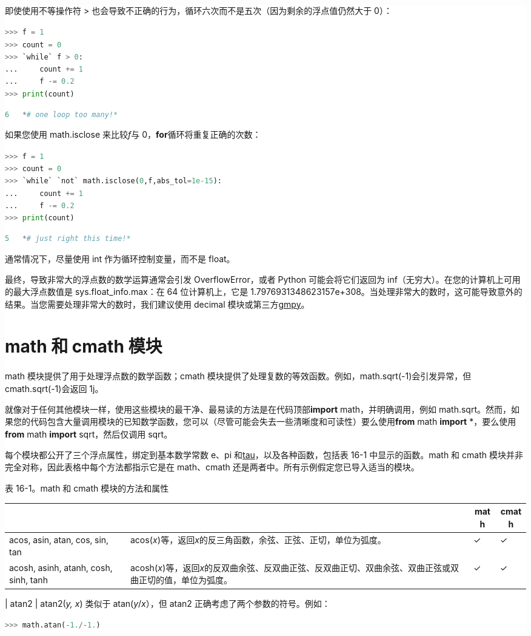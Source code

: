 即使使用不等操作符 > 也会导致不正确的行为，循环六次而不是五次（因为剩余的浮点值仍然大于 0）：

```py
>>> f = 1
>>> count = 0
>>> `while` f > 0:
...     count += 1
...     f -= 0.2
>>> print(count)
```

```py
6   *# one loop too many!*
```

如果您使用 math.isclose 来比较*f*与 0，**for**循环将重复正确的次数：

```py
>>> f = 1
>>> count = 0
>>> `while` `not` math.isclose(0,f,abs_tol=1e-15):
...     count += 1
...     f -= 0.2
>>> print(count)
```

```py
5   *# just right this time!*
```

通常情况下，尽量使用 int 作为循环控制变量，而不是 float。

最终，导致非常大的浮点数的数学运算通常会引发 OverflowError，或者 Python 可能会将它们返回为 inf（无穷大）。在您的计算机上可用的最大浮点数值是 sys.float_info.max：在 64 位计算机上，它是 1.7976931348623157e+308。当处理非常大的数时，这可能导致意外的结果。当您需要处理非常大的数时，我们建议使用 decimal 模块或第三方[gmpy](https://oreil.ly/JWoAx)。

# math 和 cmath 模块

math 模块提供了用于处理浮点数的数学函数；cmath 模块提供了处理复数的等效函数。例如，math.sqrt(-1)会引发异常，但 cmath.sqrt(-1)会返回 1j。

就像对于任何其他模块一样，使用这些模块的最干净、最易读的方法是在代码顶部**import** math，并明确调用，例如 math.sqrt。然而，如果您的代码包含大量调用模块的已知数学函数，您可以（尽管可能会失去一些清晰度和可读性）要么使用**from** math **import** *，要么使用**from** math **import** sqrt，然后仅调用 sqrt。

每个模块都公开了三个浮点属性，绑定到基本数学常数 e、pi 和[tau](https://oreil.ly/2Sbrf)，以及各种函数，包括表 16-1 中显示的函数。math 和 cmath 模块并非完全对称，因此表格中每个方法都指示它是在 math、cmath 还是两者中。所有示例假定您已导入适当的模块。

表 16-1。math 和 cmath 模块的方法和属性

|   |   | math | cmath |
| --- | --- | --- | --- |
| acos, asin, atan, cos, sin, tan | acos(*x*)等，返回*x*的反三角函数，余弦、正弦、正切，单位为弧度。 | ✓ | ✓ |
| acosh, asinh, atanh, cosh, sinh, tanh | acosh(*x*)等，返回*x*的反双曲余弦、反双曲正弦、反双曲正切、双曲余弦、双曲正弦或双曲正切的值，单位为弧度。 | ✓ | ✓ |

| atan2 | atan2(*y, x*) 类似于 atan(*y*/*x*），但 atan2 正确考虑了两个参数的符号。例如：

```py
>>> math.atan(-1./-1.)
```
